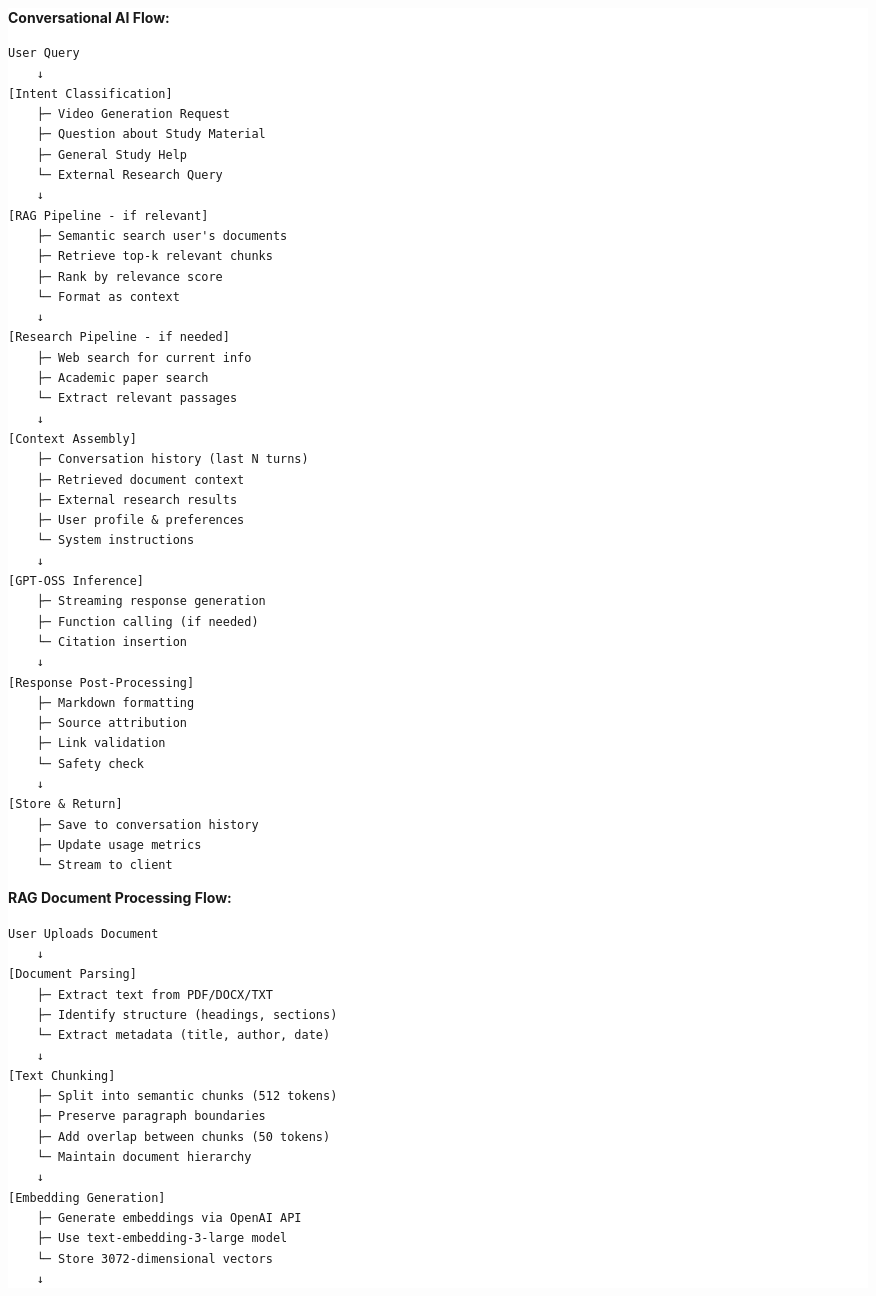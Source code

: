 **Conversational AI Flow:**
```
User Query
    ↓
[Intent Classification]
    ├─ Video Generation Request
    ├─ Question about Study Material
    ├─ General Study Help
    └─ External Research Query
    ↓
[RAG Pipeline - if relevant]
    ├─ Semantic search user's documents
    ├─ Retrieve top-k relevant chunks
    ├─ Rank by relevance score
    └─ Format as context
    ↓
[Research Pipeline - if needed]
    ├─ Web search for current info
    ├─ Academic paper search
    └─ Extract relevant passages
    ↓
[Context Assembly]
    ├─ Conversation history (last N turns)
    ├─ Retrieved document context
    ├─ External research results
    ├─ User profile & preferences
    └─ System instructions
    ↓
[GPT-OSS Inference]
    ├─ Streaming response generation
    ├─ Function calling (if needed)
    └─ Citation insertion
    ↓
[Response Post-Processing]
    ├─ Markdown formatting
    ├─ Source attribution
    ├─ Link validation
    └─ Safety check
    ↓
[Store & Return]
    ├─ Save to conversation history
    ├─ Update usage metrics
    └─ Stream to client
```

**RAG Document Processing Flow:**
```
User Uploads Document
    ↓
[Document Parsing]
    ├─ Extract text from PDF/DOCX/TXT
    ├─ Identify structure (headings, sections)
    └─ Extract metadata (title, author, date)
    ↓
[Text Chunking]
    ├─ Split into semantic chunks (512 tokens)
    ├─ Preserve paragraph boundaries
    ├─ Add overlap between chunks (50 tokens)
    └─ Maintain document hierarchy
    ↓
[Embedding Generation]
    ├─ Generate embeddings via OpenAI API
    ├─ Use text-embedding-3-large model
    └─ Store 3072-dimensional vectors
    ↓
```